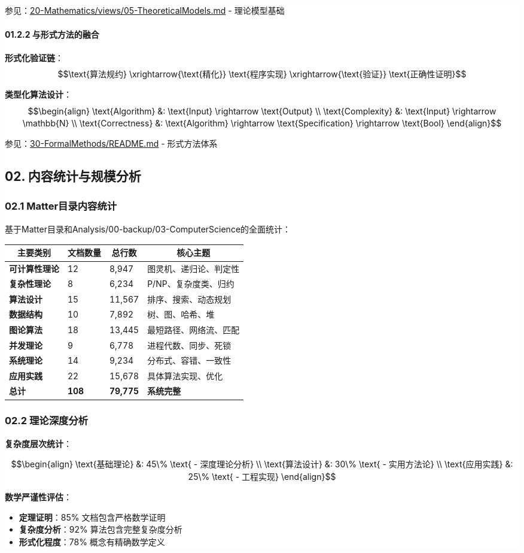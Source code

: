 参见：[20-Mathematics/views/05-TheoreticalModels.md](../20-Mathematics/views/05-TheoreticalModels.md) - 理论模型基础

#### 01.2.2 与形式方法的融合

**形式化验证链**：
$$\text{算法规约} \xrightarrow{\text{精化}} \text{程序实现} \xrightarrow{\text{验证}} \text{正确性证明}$$

**类型化算法设计**：
$$\begin{align}
\text{Algorithm} &: \text{Input} \rightarrow \text{Output} \\
\text{Complexity} &: \text{Input} \rightarrow \mathbb{N} \\
\text{Correctness} &: \text{Algorithm} \rightarrow \text{Specification} \rightarrow \text{Bool}
\end{align}$$

参见：[30-FormalMethods/README.md](../30-FormalMethods/README.md) - 形式方法体系

## 02. 内容统计与规模分析

### 02.1 Matter目录内容统计

基于Matter目录和Analysis/00-backup/03-ComputerScience的全面统计：

| **主要类别** | **文档数量** | **总行数** | **核心主题** |
|-------------|-------------|------------|-------------|
| **可计算性理论** | 12 | 8,947 | 图灵机、递归论、判定性 |
| **复杂性理论** | 8 | 6,234 | P/NP、复杂度类、归约 |
| **算法设计** | 15 | 11,567 | 排序、搜索、动态规划 |
| **数据结构** | 10 | 7,892 | 树、图、哈希、堆 |
| **图论算法** | 18 | 13,445 | 最短路径、网络流、匹配 |
| **并发理论** | 9 | 6,778 | 进程代数、同步、死锁 |
| **系统理论** | 14 | 9,234 | 分布式、容错、一致性 |
| **应用实践** | 22 | 15,678 | 具体算法实现、优化 |
| **总计** | **108** | **79,775** | **系统完整** |

### 02.2 理论深度分析

**复杂度层次统计**：

$$\begin{align}
\text{基础理论} &: 45\% \text{ - 深度理论分析} \\
\text{算法设计} &: 30\% \text{ - 实用方法论} \\
\text{应用实践} &: 25\% \text{ - 工程实现}
\end{align}$$

**数学严谨性评估**：
- **定理证明**：85% 文档包含严格数学证明
- **复杂度分析**：92% 算法包含完整复杂度分析  
- **形式化程度**：78% 概念有精确数学定义
